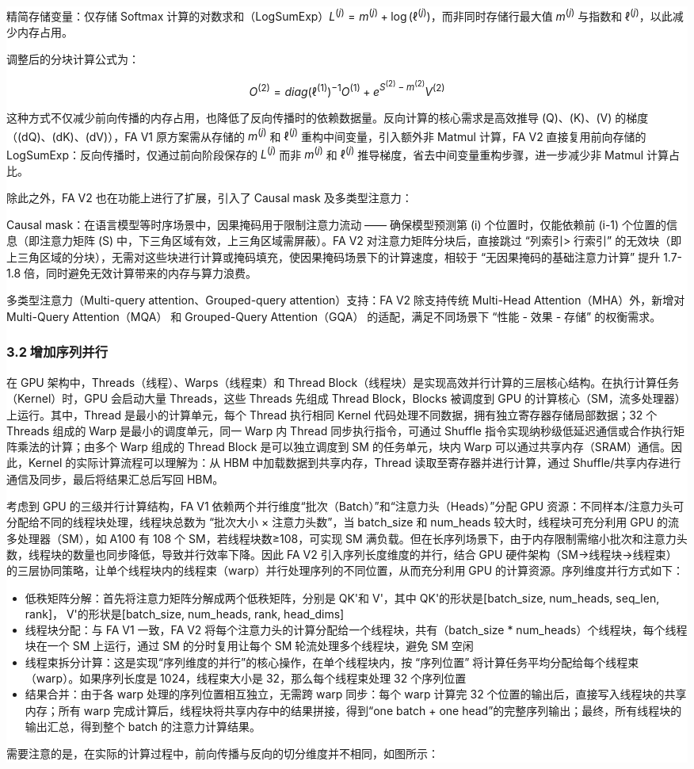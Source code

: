 精简存储变量：仅存储 Softmax 计算的对数求和（LogSumExp）$L^{(j)} = m^{(j)} + \log\left(\ell^{(j)}\right)$，而非同时存储行最大值 $m^{(j)}$ 与指数和 $\ell^{(j)}$，以此减少内存占用。

调整后的分块计算公式为：

$$
O^{(2)} = diag\left({\ell^{(1)}}\right)^{-1} O^{(1)} + e^{S^{(2)}-m^{(2)}} V^{(2)}
$$

这种方式不仅减少前向传播的内存占用，也降低了反向传播时的依赖数据量。反向计算的核心需求是高效推导 \(Q\)、\(K\)、\(V\) 的梯度（\(dQ\)、\(dK\)、\(dV\)），FA V1 原方案需从存储的 $m^{(j)}$ 和 $\ell^{(j)}$ 重构中间变量，引入额外非 Matmul 计算，FA V2 直接复用前向存储的 LogSumExp：反向传播时，仅通过前向阶段保存的 $L^{(j)}$ 而非 $m^{(j)}$ 和 $\ell^{(j)}$ 推导梯度，省去中间变量重构步骤，进一步减少非 Matmul 计算占比。

除此之外，FA V2 也在功能上进行了扩展，引入了 Causal mask 及多类型注意力：

Causal mask：在语言模型等时序场景中，因果掩码用于限制注意力流动 —— 确保模型预测第 \(i\) 个位置时，仅能依赖前 \(i-1\) 个位置的信息（即注意力矩阵 \(S\) 中，下三角区域有效，上三角区域需屏蔽）。FA V2 对注意力矩阵分块后，直接跳过 “列索引> 行索引” 的无效块（即上三角区域的分块），无需对这些块进行计算或掩码填充，使因果掩码场景下的计算速度，相较于 “无因果掩码的基础注意力计算” 提升 1.7-1.8 倍，同时避免无效计算带来的内存与算力浪费。

多类型注意力（Multi-query attention、Grouped-query attention）支持：FA V2 除支持传统 Multi-Head Attention（MHA）外，新增对 Multi-Query Attention（MQA） 和 Grouped-Query Attention（GQA） 的适配，满足不同场景下 “性能 - 效果 - 存储” 的权衡需求。

### 3.2 增加序列并行

在 GPU 架构中，Threads（线程）、Warps（线程束）和 Thread Block（线程块）是实现高效并行计算的三层核心结构。在执行计算任务（Kernel）时，GPU 会启动大量 Threads，这些 Threads 先组成 Thread Block，Blocks 被调度到 GPU 的计算核心（SM，流多处理器）上运行。其中，Thread 是最小的计算单元，每个 Thread 执行相同 Kernel 代码处理不同数据，拥有独立寄存器存储局部数据；32 个 Threads 组成的 Warp 是最小的调度单元，同一 Warp 内 Thread 同步执行指令，可通过 Shuffle 指令实现纳秒级低延迟通信或合作执行矩阵乘法的计算；由多个 Warp 组成的 Thread Block 是可以独立调度到 SM 的任务单元，块内 Warp 可以通过共享内存（SRAM）通信。因此，Kernel 的实际计算流程可以理解为：从 HBM 中加载数据到共享内存，Thread 读取至寄存器并进行计算，通过 Shuffle/共享内存进行通信及同步，最后将结果汇总后写回 HBM。

考虑到 GPU 的三级并行计算结构，FA V1 依赖两个并行维度“批次（Batch）”和“注意力头（Heads）”分配 GPU 资源：不同样本/注意力头可分配给不同的线程块处理，线程块总数为 “批次大小 × 注意力头数”，当 batch_size 和 num_heads 较大时，线程块可充分利用 GPU 的流多处理器（SM），如 A100 有 108 个 SM，若线程块数≥108，可实现 SM 满负载。但在长序列场景下，由于内存限制需缩小批次和注意力头数，线程块的数量也同步降低，导致并行效率下降。因此 FA V2 引入序列长度维度的并行，结合 GPU 硬件架构（SM→线程块→线程束）的三层协同策略，让单个线程块内的线程束（warp）并行处理序列的不同位置，从而充分利用 GPU 的计算资源。序列维度并行方式如下：

* 低秩矩阵分解：首先将注意力矩阵分解成两个低秩矩阵，分别是 QK'和 V'，其中 QK'的形状是[batch_size, num_heads, seq_len, rank]， V'的形状是[batch_size, num_heads, rank, head_dims]
* 线程块分配：与 FA V1 一致，FA V2 将每个注意力头的计算分配给一个线程块，共有（batch_size * num_heads）个线程块，每个线程块在一个 SM 上运行，通过 SM 的分时复用让每个 SM 轮流处理多个线程块，避免 SM 空闲
* 线程束拆分计算：这是实现“序列维度的并行”的核心操作，在单个线程块内，按 “序列位置” 将计算任务平均分配给每个线程束（warp）。如果序列长度是 1024，线程束大小是 32，那么每个线程束处理 32 个序列位置
* 结果合并：由于各 warp 处理的序列位置相互独立，无需跨 warp 同步：每个 warp 计算完 32 个位置的输出后，直接写入线程块的共享内存；所有 warp 完成计算后，线程块将共享内存中的结果拼接，得到“one batch + one head”的完整序列输出；最终，所有线程块的输出汇总，得到整个 batch 的注意力计算结果。

需要注意的是，在实际的计算过程中，前向传播与反向的切分维度并不相同，如图所示：